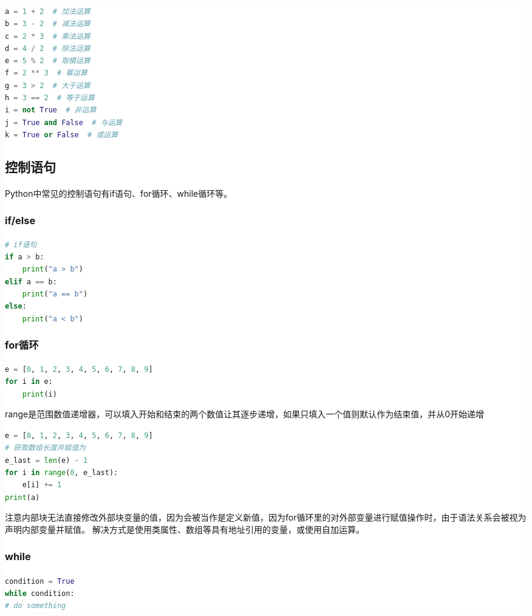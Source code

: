 ```python
a = 1 + 2  # 加法运算
b = 3 - 2  # 减法运算
c = 2 * 3  # 乘法运算
d = 4 / 2  # 除法运算
e = 5 % 2  # 取模运算
f = 2 ** 3  # 幂运算
g = 3 > 2  # 大于运算
h = 3 == 2  # 等于运算
i = not True  # 非运算
j = True and False  # 与运算
k = True or False  # 或运算
```

## 控制语句

Python中常见的控制语句有if语句、for循环、while循环等。

### if/else

```python
# if语句
if a > b:
    print("a > b")
elif a == b:
    print("a == b")
else:
    print("a < b")
```

### for循环

```python
e = [0, 1, 2, 3, 4, 5, 6, 7, 8, 9]
for i in e:
    print(i)
```

range是范围数值递增器，可以填入开始和结束的两个数值让其逐步递增，如果只填入一个值则默认作为结束值，并从0开始递增

```python
e = [0, 1, 2, 3, 4, 5, 6, 7, 8, 9]
# 获取数组长度并赋值为
e_last = len(e) - 1
for i in range(0, e_last):
    e[i] += 1
print(a)
```
注意内部块无法直接修改外部块变量的值，因为会被当作是定义新值，因为for循环里的对外部变量进行赋值操作时，由于语法关系会被视为声明内部变量并赋值。
解决方式是使用类属性、数组等具有地址引用的变量，或使用自加运算。

### while

```python
condition = True
while condition:
# do something
```
